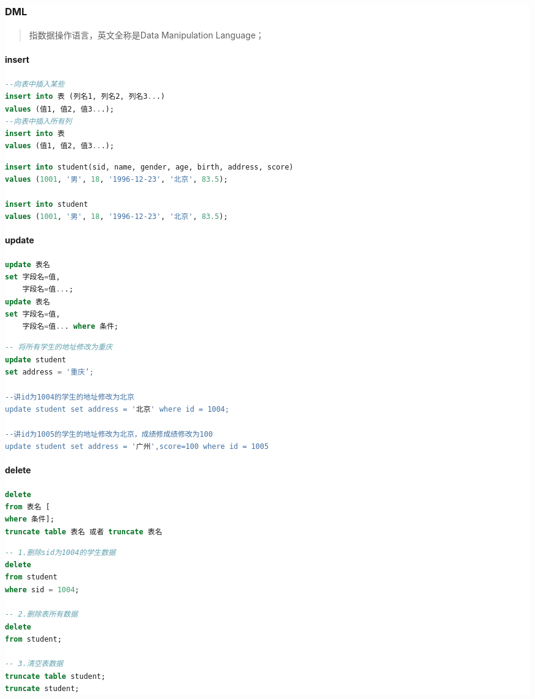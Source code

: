 ### DML

> 指数据操作语言，英文全称是Data Manipulation Language；

#### insert

```sql
--向表中插入某些
insert into 表 (列名1, 列名2, 列名3...)
values (值1, 值2, 值3...);
--向表中插入所有列
insert into 表
values (值1, 值2, 值3...); 
```

```sql
insert into student(sid, name, gender, age, birth, address, score)
values (1001, '男', 18, '1996-12-23', '北京', 83.5);

insert into student
values (1001, '男', 18, '1996-12-23', '北京', 83.5);
```

#### update

```sql
update 表名
set 字段名=值,
    字段名=值...;
update 表名
set 字段名=值,
    字段名=值... where 条件;
```

```sql
-- 将所有学生的地址修改为重庆 
update student
set address = '重庆’; 

--讲id为1004的学生的地址修改为北京 
update student set address = '北京' where id = 1004;

--讲id为1005的学生的地址修改为北京，成绩修成绩修改为100 
update student set address = '广州',score=100 where id = 1005
```

#### delete

```sql
delete
from 表名 [
where 条件];
truncate table 表名 或者 truncate 表名
```

```sql
-- 1.删除sid为1004的学生数据
delete
from student
where sid = 1004;

-- 2.删除表所有数据
delete
from student;

-- 3.清空表数据
truncate table student;
truncate student;
```